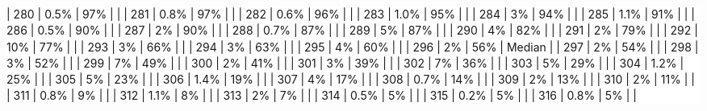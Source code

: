 | 280 | 0.5% | 97% |  |
| 281 | 0.8% | 97% |  |
| 282 | 0.6% | 96% |  |
| 283 | 1.0% | 95% |  |
| 284 | 3% | 94% |  |
| 285 | 1.1% | 91% |  |
| 286 | 0.5% | 90% |  |
| 287 | 2% | 90% |  |
| 288 | 0.7% | 87% |  |
| 289 | 5% | 87% |  |
| 290 | 4% | 82% |  |
| 291 | 2% | 79% |  |
| 292 | 10% | 77% |  |
| 293 | 3% | 66% |  |
| 294 | 3% | 63% |  |
| 295 | 4% | 60% |  |
| 296 | 2% | 56% | Median |
| 297 | 2% | 54% |  |
| 298 | 3% | 52% |  |
| 299 | 7% | 49% |  |
| 300 | 2% | 41% |  |
| 301 | 3% | 39% |  |
| 302 | 7% | 36% |  |
| 303 | 5% | 29% |  |
| 304 | 1.2% | 25% |  |
| 305 | 5% | 23% |  |
| 306 | 1.4% | 19% |  |
| 307 | 4% | 17% |  |
| 308 | 0.7% | 14% |  |
| 309 | 2% | 13% |  |
| 310 | 2% | 11% |  |
| 311 | 0.8% | 9% |  |
| 312 | 1.1% | 8% |  |
| 313 | 2% | 7% |  |
| 314 | 0.5% | 5% |  |
| 315 | 0.2% | 5% |  |
| 316 | 0.8% | 5% |  |